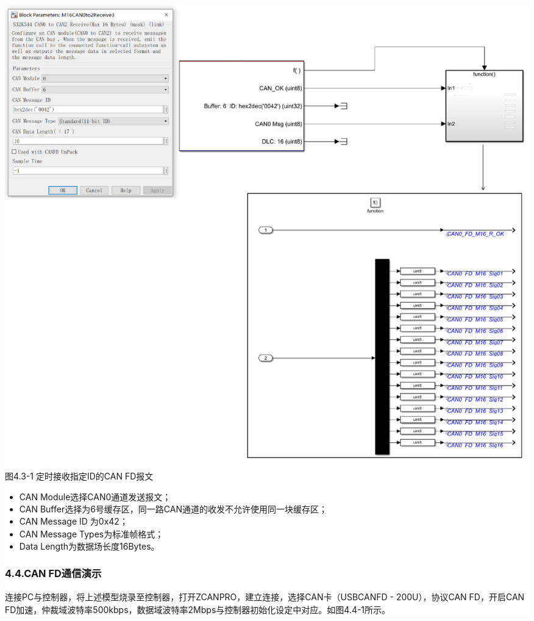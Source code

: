 ![img](./../imgs/2023-07-18-10-08-41-1735131807616-19.png)

图4.3-1 定时接收指定ID的CAN FD报文

- CAN Module选择CAN0通道发送报文；
- CAN Buffer选择为6号缓存区，同一路CAN通道的收发不允许使用同一块缓存区；
- CAN Message ID 为0x42；
- CAN Message Types为标准帧格式；
- Data Length为数据场长度16Bytes。

### 4.4.CAN FD通信演示

连接PC与控制器，将上述模型烧录至控制器，打开ZCANPRO，建立连接，选择CAN卡（USBCANFD - 200U），协议CAN FD，开启CAN FD加速，仲裁域波特率500kbps，数据域波特率2Mbps与控制器初始化设定中对应。如图4.4-1所示。
